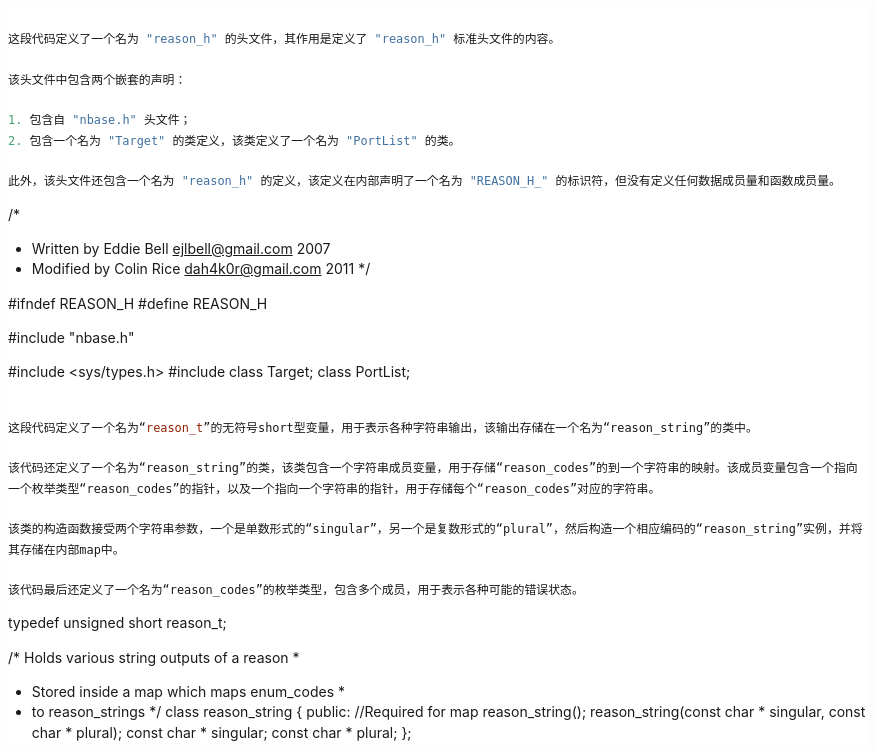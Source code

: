 
```cpp

这段代码定义了一个名为 "reason_h" 的头文件，其作用是定义了 "reason_h" 标准头文件的内容。

该头文件中包含两个嵌套的声明：

1. 包含自 "nbase.h" 头文件；
2. 包含一个名为 "Target" 的类定义，该类定义了一个名为 "PortList" 的类。

此外，该头文件还包含一个名为 "reason_h" 的定义，该定义在内部声明了一个名为 "REASON_H_" 的标识符，但没有定义任何数据成员量和函数成员量。


```
/*
 * Written by Eddie Bell <ejlbell@gmail.com> 2007
 * Modified by Colin Rice <dah4k0r@gmail.com> 2011
 */

#ifndef REASON_H
#define REASON_H

#include "nbase.h"

#include <sys/types.h>
#include <map>
class Target;
class PortList;

```cpp

这段代码定义了一个名为“reason_t”的无符号short型变量，用于表示各种字符串输出，该输出存储在一个名为“reason_string”的类中。

该代码还定义了一个名为“reason_string”的类，该类包含一个字符串成员变量，用于存储“reason_codes”的到一个字符串的映射。该成员变量包含一个指向一个枚举类型“reason_codes”的指针，以及一个指向一个字符串的指针，用于存储每个“reason_codes”对应的字符串。

该类的构造函数接受两个字符串参数，一个是单数形式的“singular”，另一个是复数形式的“plural”，然后构造一个相应编码的“reason_string”实例，并将其存储在内部map中。

该代码最后还定义了一个名为“reason_codes”的枚举类型，包含多个成员，用于表示各种可能的错误状态。


```
typedef unsigned short reason_t;

/* Holds various string outputs of a reason  *
 * Stored inside a map which maps enum_codes *
 * to reason_strings				     */
class reason_string {
public:
    //Required for map
    reason_string();
    reason_string(const char * singular, const char * plural);
    const char * singular;
    const char * plural;
};

